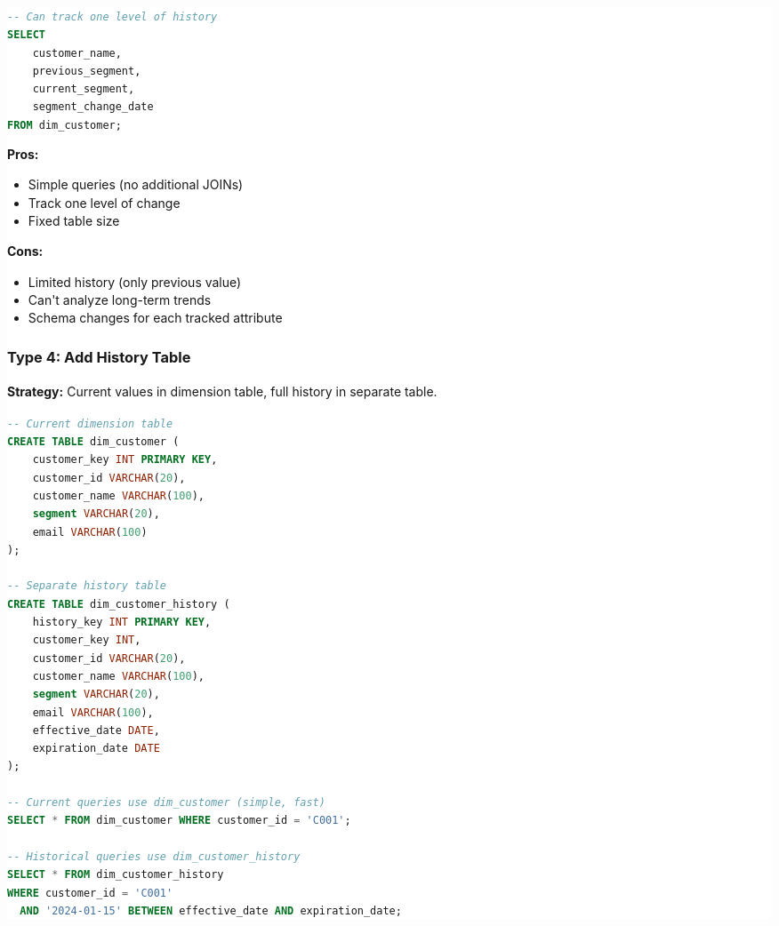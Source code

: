 ```sql
-- Can track one level of history
SELECT
    customer_name,
    previous_segment,
    current_segment,
    segment_change_date
FROM dim_customer;
```

**Pros:**
- Simple queries (no additional JOINs)
- Track one level of change
- Fixed table size

**Cons:**
- Limited history (only previous value)
- Can't analyze long-term trends
- Schema changes for each tracked attribute

### Type 4: Add History Table

**Strategy:** Current values in dimension table, full history in separate table.

```sql
-- Current dimension table
CREATE TABLE dim_customer (
    customer_key INT PRIMARY KEY,
    customer_id VARCHAR(20),
    customer_name VARCHAR(100),
    segment VARCHAR(20),
    email VARCHAR(100)
);

-- Separate history table
CREATE TABLE dim_customer_history (
    history_key INT PRIMARY KEY,
    customer_key INT,
    customer_id VARCHAR(20),
    customer_name VARCHAR(100),
    segment VARCHAR(20),
    email VARCHAR(100),
    effective_date DATE,
    expiration_date DATE
);

-- Current queries use dim_customer (simple, fast)
SELECT * FROM dim_customer WHERE customer_id = 'C001';

-- Historical queries use dim_customer_history
SELECT * FROM dim_customer_history
WHERE customer_id = 'C001'
  AND '2024-01-15' BETWEEN effective_date AND expiration_date;
```
